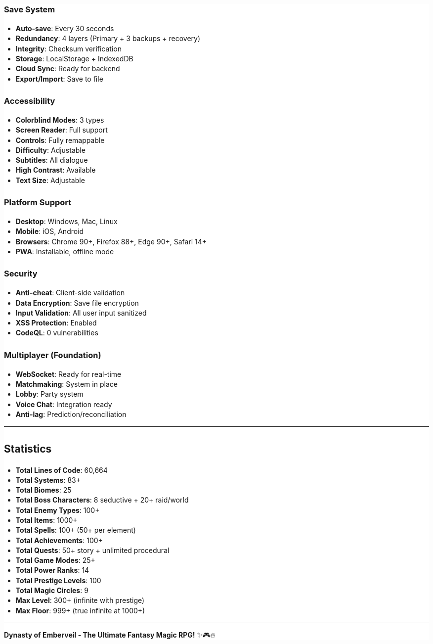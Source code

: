 ### Save System
- **Auto-save**: Every 30 seconds
- **Redundancy**: 4 layers (Primary + 3 backups + recovery)
- **Integrity**: Checksum verification
- **Storage**: LocalStorage + IndexedDB
- **Cloud Sync**: Ready for backend
- **Export/Import**: Save to file

### Accessibility
- **Colorblind Modes**: 3 types
- **Screen Reader**: Full support
- **Controls**: Fully remappable
- **Difficulty**: Adjustable
- **Subtitles**: All dialogue
- **High Contrast**: Available
- **Text Size**: Adjustable

### Platform Support
- **Desktop**: Windows, Mac, Linux
- **Mobile**: iOS, Android
- **Browsers**: Chrome 90+, Firefox 88+, Edge 90+, Safari 14+
- **PWA**: Installable, offline mode

### Security
- **Anti-cheat**: Client-side validation
- **Data Encryption**: Save file encryption
- **Input Validation**: All user input sanitized
- **XSS Protection**: Enabled
- **CodeQL**: 0 vulnerabilities

### Multiplayer (Foundation)
- **WebSocket**: Ready for real-time
- **Matchmaking**: System in place
- **Lobby**: Party system
- **Voice Chat**: Integration ready
- **Anti-lag**: Prediction/reconciliation

---

## Statistics

- **Total Lines of Code**: 60,664
- **Total Systems**: 83+
- **Total Biomes**: 25
- **Total Boss Characters**: 8 seductive + 20+ raid/world
- **Total Enemy Types**: 100+
- **Total Items**: 1000+
- **Total Spells**: 100+ (50+ per element)
- **Total Achievements**: 100+
- **Total Quests**: 50+ story + unlimited procedural
- **Total Game Modes**: 25+
- **Total Power Ranks**: 14
- **Total Prestige Levels**: 100
- **Total Magic Circles**: 9
- **Max Level**: 300+ (infinite with prestige)
- **Max Floor**: 999+ (true infinite at 1000+)

---

**Dynasty of Emberveil - The Ultimate Fantasy Magic RPG!** ✨🎮🔥
